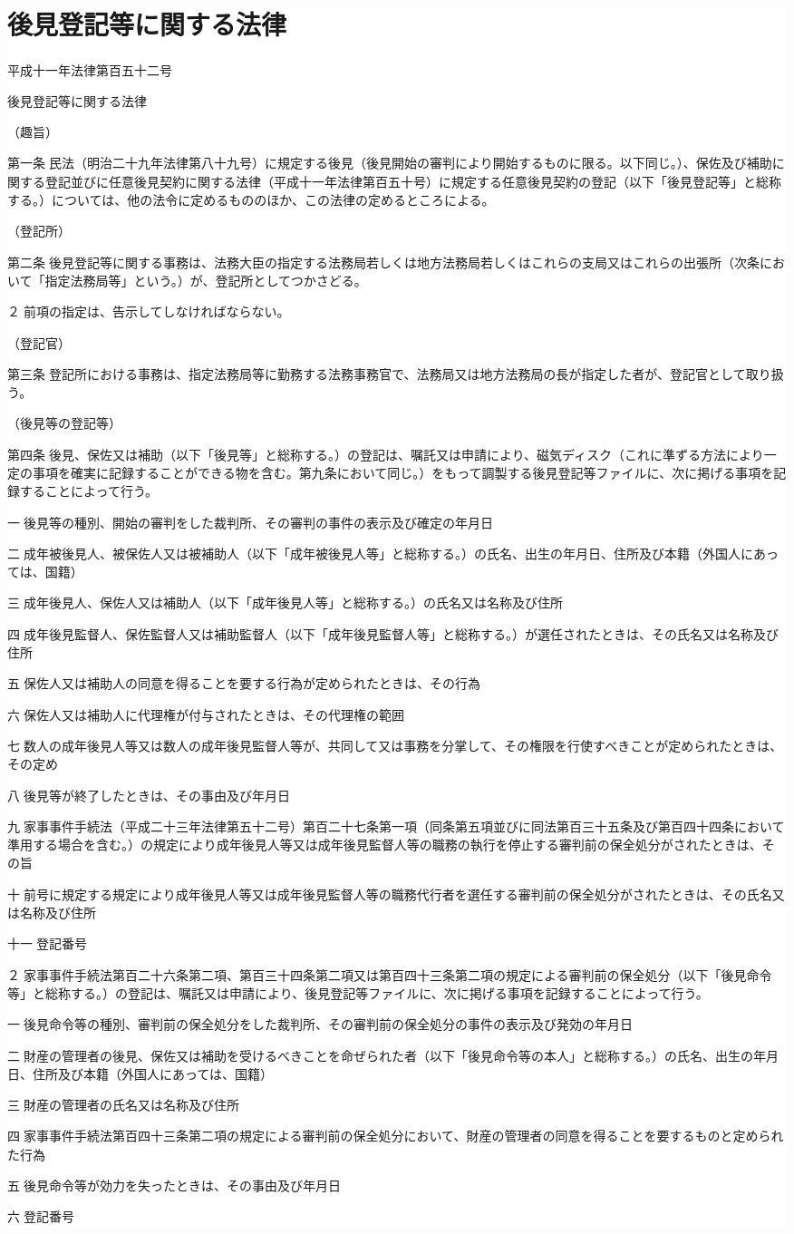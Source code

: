 # 後見登記等に関する法律

平成十一年法律第百五十二号

後見登記等に関する法律

（趣旨）

第一条 民法（明治二十九年法律第八十九号）に規定する後見（後見開始の審判により開始するものに限る。以下同じ。）、保佐及び補助に関する登記並びに任意後見契約に関する法律（平成十一年法律第百五十号）に規定する任意後見契約の登記（以下「後見登記等」と総称する。）については、他の法令に定めるもののほか、この法律の定めるところによる。

（登記所）

第二条 後見登記等に関する事務は、法務大臣の指定する法務局若しくは地方法務局若しくはこれらの支局又はこれらの出張所（次条において「指定法務局等」という。）が、登記所としてつかさどる。

２ 前項の指定は、告示してしなければならない。

（登記官）

第三条 登記所における事務は、指定法務局等に勤務する法務事務官で、法務局又は地方法務局の長が指定した者が、登記官として取り扱う。

（後見等の登記等）

第四条 後見、保佐又は補助（以下「後見等」と総称する。）の登記は、嘱託又は申請により、磁気ディスク（これに準ずる方法により一定の事項を確実に記録することができる物を含む。第九条において同じ。）をもって調製する後見登記等ファイルに、次に掲げる事項を記録することによって行う。

一 後見等の種別、開始の審判をした裁判所、その審判の事件の表示及び確定の年月日

二 成年被後見人、被保佐人又は被補助人（以下「成年被後見人等」と総称する。）の氏名、出生の年月日、住所及び本籍（外国人にあっては、国籍）

三 成年後見人、保佐人又は補助人（以下「成年後見人等」と総称する。）の氏名又は名称及び住所

四 成年後見監督人、保佐監督人又は補助監督人（以下「成年後見監督人等」と総称する。）が選任されたときは、その氏名又は名称及び住所

五 保佐人又は補助人の同意を得ることを要する行為が定められたときは、その行為

六 保佐人又は補助人に代理権が付与されたときは、その代理権の範囲

七 数人の成年後見人等又は数人の成年後見監督人等が、共同して又は事務を分掌して、その権限を行使すべきことが定められたときは、その定め

八 後見等が終了したときは、その事由及び年月日

九 家事事件手続法（平成二十三年法律第五十二号）第百二十七条第一項（同条第五項並びに同法第百三十五条及び第百四十四条において準用する場合を含む。）の規定により成年後見人等又は成年後見監督人等の職務の執行を停止する審判前の保全処分がされたときは、その旨

十 前号に規定する規定により成年後見人等又は成年後見監督人等の職務代行者を選任する審判前の保全処分がされたときは、その氏名又は名称及び住所

十一 登記番号

２ 家事事件手続法第百二十六条第二項、第百三十四条第二項又は第百四十三条第二項の規定による審判前の保全処分（以下「後見命令等」と総称する。）の登記は、嘱託又は申請により、後見登記等ファイルに、次に掲げる事項を記録することによって行う。

一 後見命令等の種別、審判前の保全処分をした裁判所、その審判前の保全処分の事件の表示及び発効の年月日

二 財産の管理者の後見、保佐又は補助を受けるべきことを命ぜられた者（以下「後見命令等の本人」と総称する。）の氏名、出生の年月日、住所及び本籍（外国人にあっては、国籍）

三 財産の管理者の氏名又は名称及び住所

四 家事事件手続法第百四十三条第二項の規定による審判前の保全処分において、財産の管理者の同意を得ることを要するものと定められた行為

五 後見命令等が効力を失ったときは、その事由及び年月日

六 登記番号
